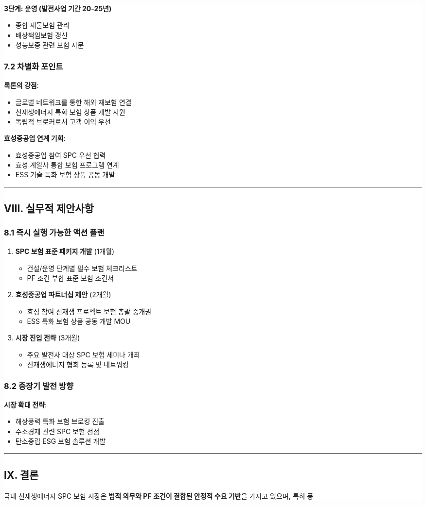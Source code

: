 **3단계: 운영 (발전사업 기간 20-25년)**
- 종합 재물보험 관리
- 배상책임보험 갱신
- 성능보증 관련 보험 자문

### 7.2 차별화 포인트

**록톤의 강점**:
- 글로벌 네트워크를 통한 해외 재보험 연결
- 신재생에너지 특화 보험 상품 개발 지원
- 독립적 브로커로서 고객 이익 우선

**효성중공업 연계 기회**:
- 효성중공업 참여 SPC 우선 협력
- 효성 계열사 통합 보험 프로그램 연계
- ESS 기술 특화 보험 상품 공동 개발

---

## VIII. 실무적 제안사항

### 8.1 즉시 실행 가능한 액션 플랜

1. **SPC 보험 표준 패키지 개발** (1개월)
   - 건설/운영 단계별 필수 보험 체크리스트
   - PF 조건 부합 표준 보험 조건서

2. **효성중공업 파트너십 제안** (2개월)
   - 효성 참여 신재생 프로젝트 보험 총괄 중개권
   - ESS 특화 보험 상품 공동 개발 MOU

3. **시장 진입 전략** (3개월)
   - 주요 발전사 대상 SPC 보험 세미나 개최
   - 신재생에너지 협회 등록 및 네트워킹

### 8.2 중장기 발전 방향

**시장 확대 전략**:
- 해상풍력 특화 보험 브로킹 진출
- 수소경제 관련 SPC 보험 선점
- 탄소중립 ESG 보험 솔루션 개발

---

## IX. 결론

국내 신재생에너지 SPC 보험 시장은 **법적 의무와 PF 조건이 결합된 안정적 수요 기반**을 가지고 있으며, 특히 풍